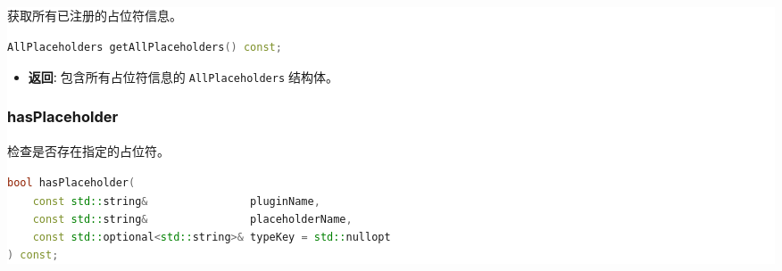 获取所有已注册的占位符信息。

```cpp
AllPlaceholders getAllPlaceholders() const;
```

- **返回**: 包含所有占位符信息的 `AllPlaceholders` 结构体。

### hasPlaceholder

检查是否存在指定的占位符。

```cpp
bool hasPlaceholder(
    const std::string&                pluginName,
    const std::string&                placeholderName,
    const std::optional<std::string>& typeKey = std::nullopt
) const;
